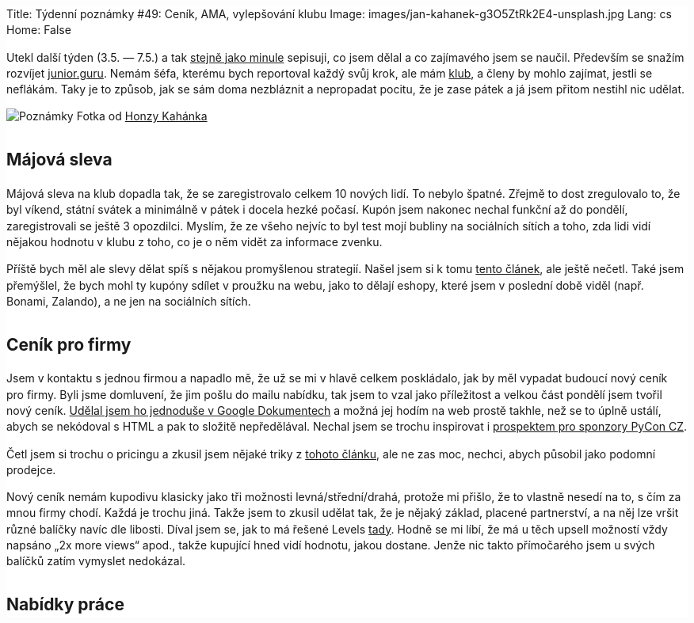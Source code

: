 Title: Týdenní poznámky #49: Ceník, AMA, vylepšování klubu
Image: images/jan-kahanek-g3O5ZtRk2E4-unsplash.jpg
Lang: cs
Home: False


Utekl další týden (3.5. — 7.5.) a tak [stejně jako minule]({filename}/2021-04-30_tydenni-poznamky-48-akce-v-klubu-a-role-pro-cleny.md) sepisuji, co jsem dělal a co zajímavého jsem se naučil. Především se snažím rozvíjet [junior.guru](https://junior.guru/). Nemám šéfa, kterému bych reportoval každý svůj krok, ale mám [klub](https://junior.guru/club/), a členy by mohlo zajímat, jestli se neflákám. Taky je to způsob, jak se sám doma nezbláznit a nepropadat pocitu, že je zase pátek a já jsem přitom nestihl nic udělat.

![Poznámky]({static}/images/jan-kahanek-g3O5ZtRk2E4-unsplash.jpg)
Fotka od [Honzy Kahánka](https://unsplash.com/@honza_kahanek)


## Májová sleva

Májová sleva na klub dopadla tak, že se zaregistrovalo celkem 10 nových lidí. To nebylo špatné. Zřejmě to dost zregulovalo to, že byl víkend, státní svátek a minimálně v pátek i docela hezké počasí. Kupón jsem nakonec nechal funkční až do pondělí, zaregistrovali se ještě 3 opozdilci. Myslím, že ze všeho nejvíc to byl test mojí bubliny na sociálních sítích a toho, zda lidi vidí nějakou hodnotu v klubu z toho, co je o něm vidět za informace zvenku.

Příště bych měl ale slevy dělat spíš s nějakou promyšlenou strategií. Našel jsem si k tomu [tento článek](http://blog.karsa-monitor.cz/nas-zakaznik-nas-pan-potrebuje-slevy-jak-na-ne/), ale ještě nečetl. Také jsem přemýšlel, že bych mohl ty kupóny sdílet v proužku na webu, jako to dělají eshopy, které jsem v poslední době viděl (např. Bonami, Zalando), a ne jen na sociálních sítích.


## Ceník pro firmy

Jsem v kontaktu s jednou firmou a napadlo mě, že už se mi v hlavě celkem poskládalo, jak by měl vypadat budoucí nový ceník pro firmy. Byli jsme domluvení, že jim pošlu do mailu nabídku, tak jsem to vzal jako příležitost a velkou část pondělí jsem tvořil nový ceník. [Udělal jsem ho jednoduše v Google Dokumentech](https://docs.google.com/document/d/1keFyO5aavfaNfJkKlyYha4B-UbdnMja6AhprS_76E7c/edit?usp=sharing) a možná jej hodím na web prostě takhle, než se to úplně ustálí, abych se nekódoval s HTML a pak to složitě nepředělával. Nechal jsem se trochu inspirovat i [prospektem pro sponzory PyCon CZ](https://cz.pycon.org/2019/static/pyconcz-2019-sponsorship-prospectus.324aa2019692.pdf).

Četl jsem si trochu o pricingu a zkusil jsem nějaké triky z [tohoto článku](https://www.ilincev.com/38-tipu-jak-zvolit-a-prezentovat-cenu), ale ne zas moc, nechci, abych působil jako podomní prodejce.

Nový ceník nemám kupodivu klasicky jako tři možnosti levná/střední/drahá, protože mi přišlo, že to vlastně nesedí na to, s čím za mnou firmy chodí. Každá je trochu jiná. Takže jsem to zkusil udělat tak, že je nějaký základ, placené partnerství, a na něj lze vršit různé balíčky navíc dle libosti. Díval jsem se, jak to má řešené Levels [tady](https://remoteok.io/hire-remotely). Hodně se mi líbí, že má u těch upsell možností vždy napsáno „2x more views“ apod., takže kupující hned vidí hodnotu, jakou dostane. Jenže nic takto přímočarého jsem u svých balíčků zatím vymyslet nedokázal.


## Nabídky práce
